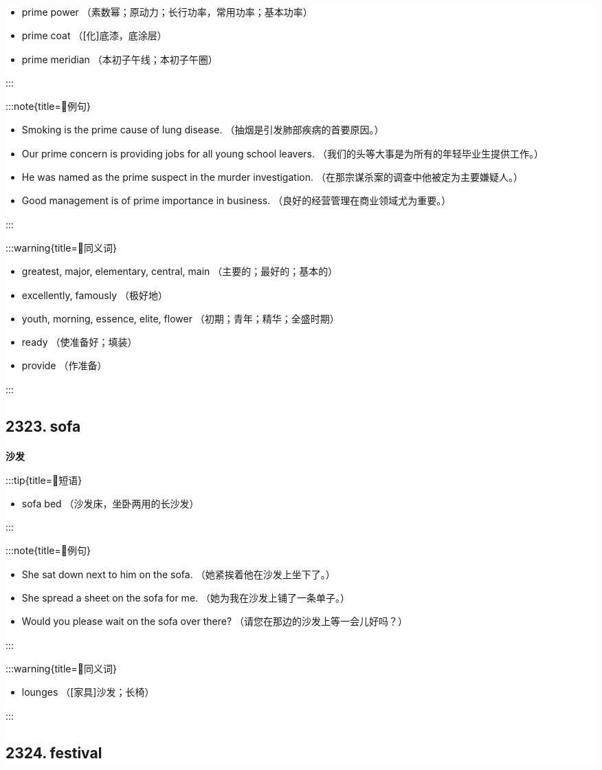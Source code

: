 - prime power （素数幂；原动力；长行功率，常用功率；基本功率）

- prime coat （[化]底漆，底涂层）

- prime meridian （本初子午线；本初子午圈）

:::

:::note{title=🎤例句}

- Smoking is the prime cause of lung disease. （抽烟是引发肺部疾病的首要原因。）

- Our prime concern is providing jobs for all young school leavers. （我们的头等大事是为所有的年轻毕业生提供工作。）

- He was named as the prime suspect in the murder investigation. （在那宗谋杀案的调查中他被定为主要嫌疑人。）

- Good management is of prime importance in business. （良好的经营管理在商业领域尤为重要。）

:::

:::warning{title=🤔同义词}

- greatest, major, elementary, central, main （主要的；最好的；基本的）

- excellently, famously （极好地）

- youth, morning, essence, elite, flower （初期；青年；精华；全盛时期）

- ready （使准备好；填装）

- provide （作准备）

:::


## 2323. sofa

**沙发**

:::tip{title=🤩短语}

- sofa bed （沙发床，坐卧两用的长沙发）

:::

:::note{title=🎤例句}

- She sat down next to him on the sofa. （她紧挨着他在沙发上坐下了。）

- She spread a sheet on the sofa for me. （她为我在沙发上铺了一条单子。）

- Would you please wait on the sofa over there? （请您在那边的沙发上等一会儿好吗？）

:::

:::warning{title=🤔同义词}

- lounges （[家具]沙发；长椅）

:::


## 2324. festival

